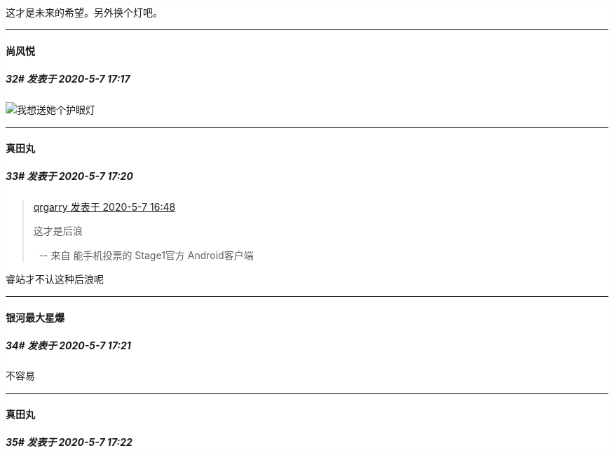 


这才是未来的希望。另外换个灯吧。







-----

####  尚风悦  
##### 32#       发表于 2020-5-7 17:17



<img src="https://static.saraba1st.com/image/smiley/face2017/138.png" referrerpolicy="no-referrer">我想送她个护眼灯







-----

####  真田丸  
##### 33#       发表于 2020-5-7 17:20



<blockquote><a href="httphttps://bbs.saraba1st.com/2b/forum.php?mod=redirect&amp;goto=findpost&amp;pid=47333806&amp;ptid=1933289" target="_blank">qrgarry 发表于 2020-5-7 16:48</a>

这才是后浪


  -- 来自 能手机投票的 Stage1官方 Android客户端</blockquote>
睿站才不认这种后浪呢







-----

####  银河最大星爆  
##### 34#       发表于 2020-5-7 17:21




不容易







-----

####  真田丸  
##### 35#       发表于 2020-5-7 17:22
